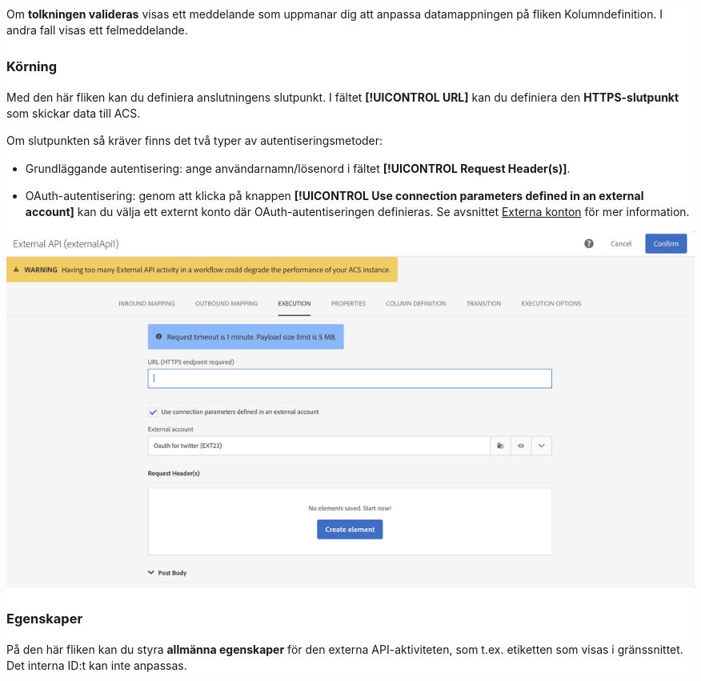 
Om **tolkningen valideras** visas ett meddelande som uppmanar dig att anpassa datamappningen på fliken Kolumndefinition. I andra fall visas ett felmeddelande.

### Körning

Med den här fliken kan du definiera anslutningens slutpunkt. I fältet **[!UICONTROL URL]** kan du definiera den **HTTPS-slutpunkt** som skickar data till ACS.

Om slutpunkten så kräver finns det två typer av autentiseringsmetoder:

* Grundläggande autentisering: ange användarnamn/lösenord i fältet **[!UICONTROL Request Header(s)]**.

* OAuth-autentisering: genom att klicka på knappen **[!UICONTROL Use connection parameters defined in an external account]** kan du välja ett externt konto där OAuth-autentiseringen definieras. Se avsnittet [Externa konton](../../administration/using/external-accounts.md) för mer information.

![](assets/externalAPI-execution.png)

### Egenskaper

På den här fliken kan du styra **allmänna egenskaper** för den externa API-aktiviteten, som t.ex. etiketten som visas i gränssnittet. Det interna ID:t kan inte anpassas.

